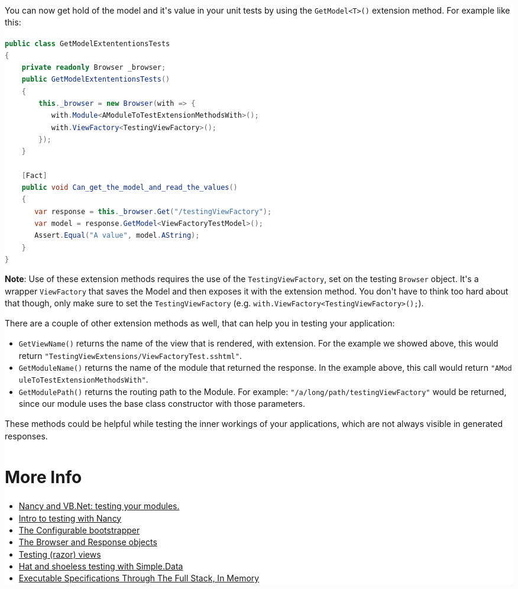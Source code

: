 You can now get hold of the model and it's value in your unit tests by using the ```GetModel<T>()``` extension method. For example like this:

```c#
public class GetModelExtententionsTests
{
    private readonly Browser _browser;
    public GetModelExtententionsTests()
    {
        this._browser = new Browser(with => {
           with.Module<AModuleToTestExtensionMethodsWith>();
           with.ViewFactory<TestingViewFactory>();
        });
    }

    [Fact]
    public void Can_get_the_model_and_read_the_values()
    {
       var response = this._browser.Get("/testingViewFactory");
       var model = response.GetModel<ViewFactoryTestModel>();
       Assert.Equal("A value", model.AString);
    }
}
```

**Note**: Use of these extension methods requires the use of the `TestingViewFactory`, set on the testing `Browser` object. It's a wrapper `ViewFactory` that saves the Model and then exposes it with the extension method. You don't have to think too hard about that though, only make sure to set the `TestingViewFactory` (e.g. `with.ViewFactory<TestingViewFactory>();`).

There are a couple of other extension methods as well, that can help you in testing your application:

* `GetViewName()` returns the name of the view that is rendered, with extension. For the example we showed above, this would return `"TestingViewExtensions/ViewFactoryTest.sshtml"`.
* `GetModuleName()` returns the name of the module that returned the response. In the example above, this call would return `"AModuleToTestExtensionMethodsWith"`.
* `GetModulePath()` returns the routing path to the Module. For example: `"/a/long/path/testingViewFactory"` would be returned, since our module uses the base class constructor with those parameters.

These methods could be helpful while testing the inner workings of your applications, which are not always visible in generated responses.

# More Info

* [Nancy and VB.Net: testing your modules.](http://blogs.lessthandot.com/index.php/WebDev/ServerProgramming/nancy-and-vb-net-testing)
* [Intro to testing with Nancy](http://www.marcusoft.net/2013/01/NancyTesting1.html)
* [The Configurable bootstrapper](http://www.marcusoft.net/2013/01/NancyTesting2.html)
* [The Browser and Response objects](http://www.marcusoft.net/2013/01/NancyTesting3.html)
* [Testing (razor) views](http://www.marcusoft.net/2013/02/NancyViewTesting.html)
* [Hat and shoeless testing with Simple.Data](http://www.marcusoft.net/2013/02/NancyTesting4.html)
* [Executable Specifications Through The Full Stack, In Memory](http://www.marcusoft.net/2013/02/NancyTesting5.html)
